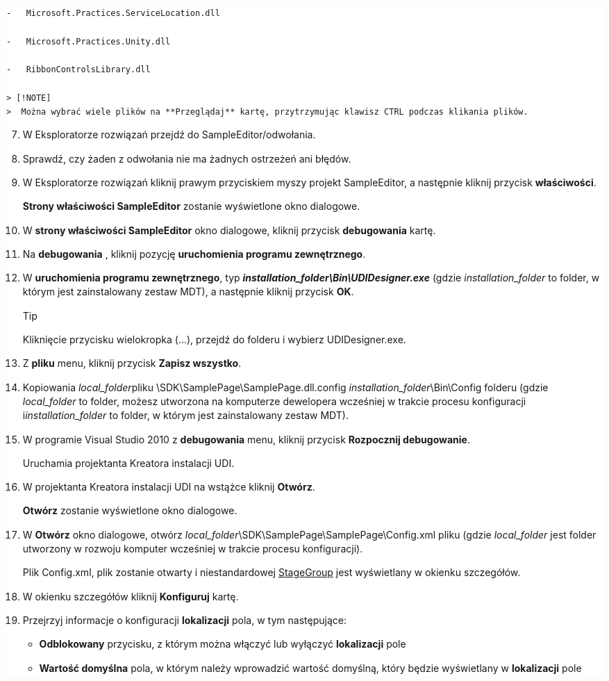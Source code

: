     -   Microsoft.Practices.ServiceLocation.dll  

    -   Microsoft.Practices.Unity.dll  

    -   RibbonControlsLibrary.dll  

    > [!NOTE]
    >  Można wybrać wiele plików na **Przeglądaj** kartę, przytrzymując klawisz CTRL podczas klikania plików.  

7.  W Eksploratorze rozwiązań przejdź do SampleEditor/odwołania.  

8.  Sprawdź, czy żaden z odwołania nie ma żadnych ostrzeżeń ani błędów.  

9. W Eksploratorze rozwiązań kliknij prawym przyciskiem myszy projekt SampleEditor, a następnie kliknij przycisk **właściwości**.  

     **Strony właściwości SampleEditor** zostanie wyświetlone okno dialogowe.  

10. W **strony właściwości SampleEditor** okno dialogowe, kliknij przycisk **debugowania** kartę.  

11. Na **debugowania** , kliknij pozycję **uruchomienia programu zewnętrznego**.  

12. W **uruchomienia programu zewnętrznego**, typ ***installation_folder\Bin\UDIDesigner.exe*** (gdzie *installation_folder* to folder, w którym jest zainstalowany zestaw MDT), a następnie kliknij przycisk **OK**.  

    > [!TIP]
    >  Kliknięcie przycisku wielokropka (...), przejdź do folderu i wybierz UDIDesigner.exe.  

13. Z **pliku** menu, kliknij przycisk **Zapisz wszystko**.  

14. Kopiowania *local_folder*pliku \SDK\SamplePage\SamplePage.dll.config *installation_folder*\Bin\Config folderu (gdzie *local_folder* to folder, możesz utworzona na komputerze dewelopera wcześniej w trakcie procesu konfiguracji i*installation_folder* to folder, w którym jest zainstalowany zestaw MDT).  

15. W programie Visual Studio 2010 z **debugowania** menu, kliknij przycisk **Rozpocznij debugowanie**.  

     Uruchamia projektanta Kreatora instalacji UDI.  

16. W projektanta Kreatora instalacji UDI na wstążce kliknij **Otwórz**.  

     **Otwórz** zostanie wyświetlone okno dialogowe.  

17. W **Otwórz** okno dialogowe, otwórz *local_folder*\SDK\SamplePage\SamplePage\Config.xml pliku (gdzie *local_folder* jest folder utworzony w rozwoju komputer wcześniej w trakcie procesu konfiguracji).  

     Plik Config.xml, plik zostanie otwarty i niestandardowej [StageGroup](#StageGroup) jest wyświetlany w okienku szczegółów.  

18. W okienku szczegółów kliknij **Konfiguruj** kartę.  

19. Przejrzyj informacje o konfiguracji **lokalizacji** pola, w tym następujące:  

    -   **Odblokowany** przycisku, z którym można włączyć lub wyłączyć **lokalizacji** pole  

    -   **Wartość domyślna** pola, w którym należy wprowadzić wartość domyślną, który będzie wyświetlany w **lokalizacji** pole  
